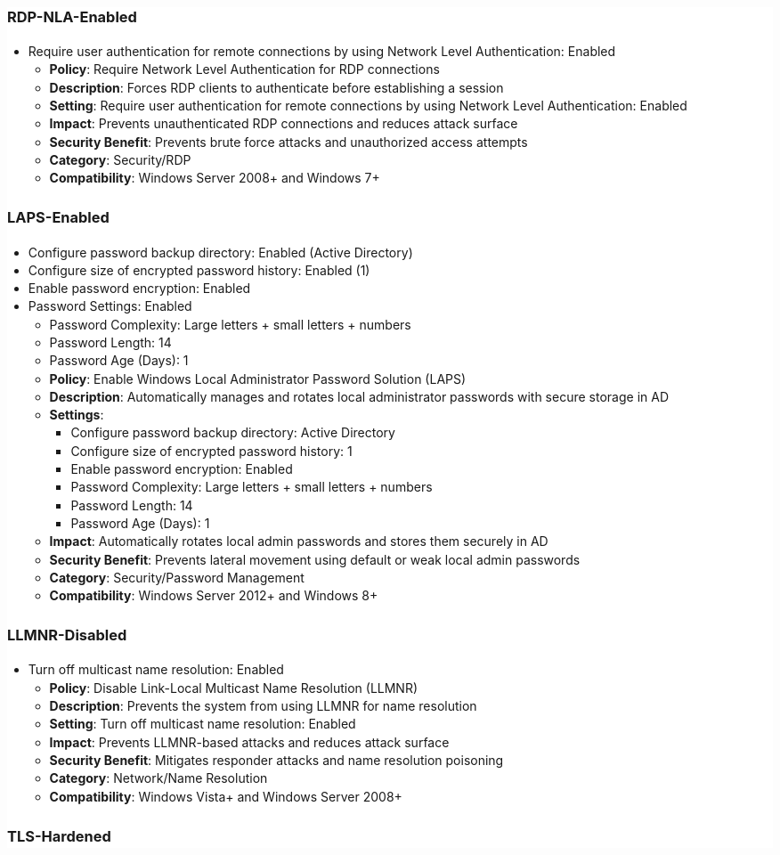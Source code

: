 <a id="rdp-nla-enabled"></a>
### RDP-NLA-Enabled

- Require user authentication for remote connections by using Network Level Authentication: Enabled
  - **Policy**: Require Network Level Authentication for RDP connections
  - **Description**: Forces RDP clients to authenticate before establishing a session
  - **Setting**: Require user authentication for remote connections by using Network Level Authentication: Enabled
  - **Impact**: Prevents unauthenticated RDP connections and reduces attack surface
  - **Security Benefit**: Prevents brute force attacks and unauthorized access attempts
  - **Category**: Security/RDP
  - **Compatibility**: Windows Server 2008+ and Windows 7+

<a id="laps-enabled"></a>
### LAPS-Enabled

- Configure password backup directory: Enabled (Active Directory)
- Configure size of encrypted password history: Enabled (1)
- Enable password encryption: Enabled
- Password Settings: Enabled
  - Password Complexity: Large letters + small letters + numbers
  - Password Length: 14
  - Password Age (Days): 1
  - **Policy**: Enable Windows Local Administrator Password Solution (LAPS)
  - **Description**: Automatically manages and rotates local administrator passwords with secure storage in AD
  - **Settings**:
    - Configure password backup directory: Active Directory
    - Configure size of encrypted password history: 1
    - Enable password encryption: Enabled
    - Password Complexity: Large letters + small letters + numbers
    - Password Length: 14
    - Password Age (Days): 1
  - **Impact**: Automatically rotates local admin passwords and stores them securely in AD
  - **Security Benefit**: Prevents lateral movement using default or weak local admin passwords
  - **Category**: Security/Password Management
  - **Compatibility**: Windows Server 2012+ and Windows 8+

<a id="llmnr-disabled"></a>
### LLMNR-Disabled

- Turn off multicast name resolution: Enabled
  - **Policy**: Disable Link-Local Multicast Name Resolution (LLMNR)
  - **Description**: Prevents the system from using LLMNR for name resolution
  - **Setting**: Turn off multicast name resolution: Enabled
  - **Impact**: Prevents LLMNR-based attacks and reduces attack surface
  - **Security Benefit**: Mitigates responder attacks and name resolution poisoning
  - **Category**: Network/Name Resolution
  - **Compatibility**: Windows Vista+ and Windows Server 2008+

<a id="tls-hardened"></a>
### TLS-Hardened
